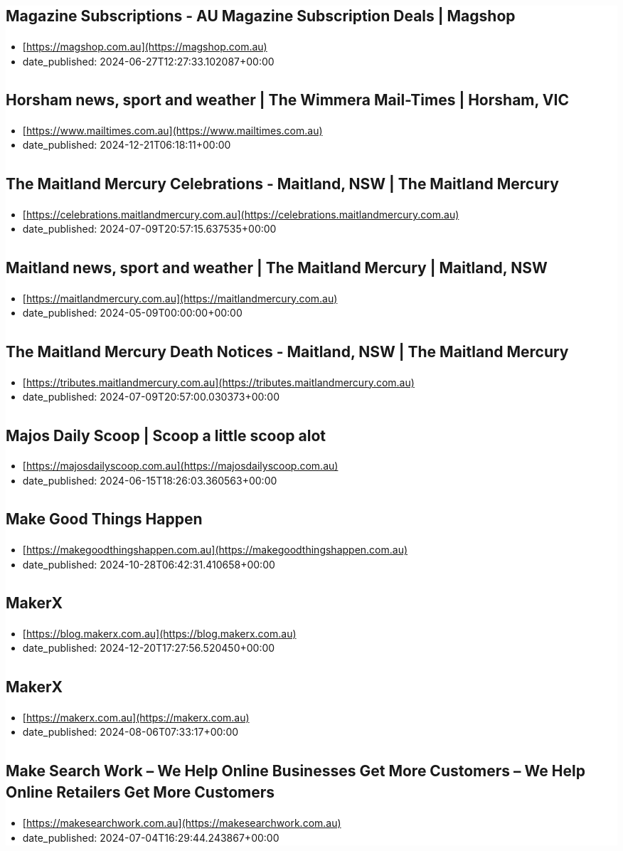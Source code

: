  ## Magazine Subscriptions - AU Magazine Subscription Deals | Magshop
 - [https://magshop.com.au](https://magshop.com.au)
 - date_published: 2024-06-27T12:27:33.102087+00:00

 ## Horsham news, sport and weather | The Wimmera Mail-Times | Horsham, VIC
 - [https://www.mailtimes.com.au](https://www.mailtimes.com.au)
 - date_published: 2024-12-21T06:18:11+00:00

 ## The Maitland Mercury Celebrations - Maitland, NSW | The Maitland Mercury
 - [https://celebrations.maitlandmercury.com.au](https://celebrations.maitlandmercury.com.au)
 - date_published: 2024-07-09T20:57:15.637535+00:00

 ## Maitland news, sport and weather | The Maitland Mercury | Maitland, NSW
 - [https://maitlandmercury.com.au](https://maitlandmercury.com.au)
 - date_published: 2024-05-09T00:00:00+00:00

 ## The Maitland Mercury Death Notices - Maitland, NSW | The Maitland Mercury
 - [https://tributes.maitlandmercury.com.au](https://tributes.maitlandmercury.com.au)
 - date_published: 2024-07-09T20:57:00.030373+00:00

 ## Majos Daily Scoop | Scoop a little scoop alot
 - [https://majosdailyscoop.com.au](https://majosdailyscoop.com.au)
 - date_published: 2024-06-15T18:26:03.360563+00:00

 ## Make Good Things Happen
 - [https://makegoodthingshappen.com.au](https://makegoodthingshappen.com.au)
 - date_published: 2024-10-28T06:42:31.410658+00:00

 ## MakerX
 - [https://blog.makerx.com.au](https://blog.makerx.com.au)
 - date_published: 2024-12-20T17:27:56.520450+00:00

 ## MakerX
 - [https://makerx.com.au](https://makerx.com.au)
 - date_published: 2024-08-06T07:33:17+00:00

 ## Make Search Work – We Help Online Businesses Get More Customers – We Help Online Retailers Get More Customers
 - [https://makesearchwork.com.au](https://makesearchwork.com.au)
 - date_published: 2024-07-04T16:29:44.243867+00:00
